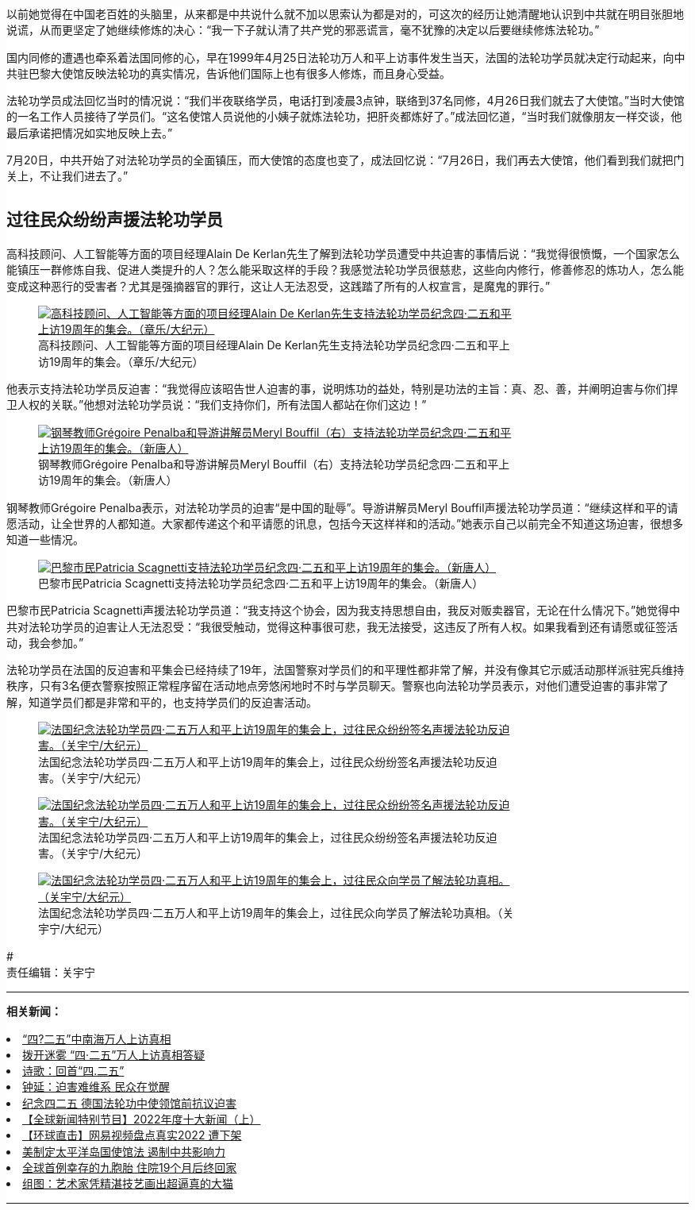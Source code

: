 <p>以前她觉得在中国老百姓的头脑里，从来都是中共说什么就不加以思索认为都是对的，可这次的经历让她清醒地认识到中共就在明目张胆地说谎，从而更坚定了她继续修炼的决心：“我一下子就认清了共产党的邪恶谎言，毫不犹豫的决定以后要继续修炼法轮功。”</p>
<p>国内同修的遭遇也牵系着法国同修的心，早在1999年4月25日法轮功万人和平上访事件发生当天，法国的法轮功学员就决定行动起来，向中共驻巴黎大使馆反映法轮功的真实情况，告诉他们国际上也有很多人修炼，而且身心受益。</p>
<p>法轮功学员成法回忆当时的情况说：“我们半夜联络学员，电话打到凌晨3点钟，联络到37名同修，4月26日我们就去了大使馆。”当时大使馆的一名工作人员接待了学员们。“这名使馆人员说他的小姨子就炼法轮功，把肝炎都炼好了。”成法回忆道，“当时我们就像朋友一样交谈，他最后承诺把情况如实地反映上去。”</p>
<p>7月20日，中共开始了对法轮功学员的全面镇压，而大使馆的态度也变了，成法回忆说：“7月26日，我们再去大使馆，他们看到我们就把门关上，不让我们进去了。”</p>
<h2>过往民众纷纷声援法轮功学员</h2>
<p>高科技顾问、人工智能等方面的项目经理Alain De Kerlan先生了解到法轮功学员遭受中共迫害的事情后说：“我觉得很愤慨，一个国家怎么能镇压一群修炼自我、促进人类提升的人？怎么能采取这样的手段？我感觉法轮功学员很慈悲，这些向内修行，修善修忍的炼功人，怎么能变成这种恶行的受害者？尤其是强摘器官的罪行，这让人无法忍受，这践踏了所有的人权宣言，是魔鬼的罪行。”</p>
<figure id="attachment_10339957" aria-describedby="caption-attachment-10339957" style="width: 600px" class="wp-caption aligncenter"><a target="_blank" href="https://i.epochtimes.com/assets/uploads/2018/04/483A8098.jpg"><img class="wp-image-10339957 size-medium_vertical" src="https://i.epochtimes.com/assets/uploads/2018/04/483A8098-600x400.jpg" alt="高科技顾问、人工智能等方面的项目经理Alain De Kerlan先生支持法轮功学员纪念四·二五和平上访19周年的集会。（章乐/大纪元）" width="600" b="400" /></a><figcaption id="caption-attachment-10339957" class="wp-caption-text">高科技顾问、人工智能等方面的项目经理Alain De Kerlan先生支持法轮功学员纪念四·二五和平上访19周年的集会。（章乐/大纪元）</figcaption></figure>
<p>他表示支持法轮功学员反迫害：“我觉得应该昭告世人迫害的事，说明炼功的益处，特别是功法的主旨：真、忍、善，并阐明迫害与你们捍卫人权的关联。”他想对法轮功学员说：“我们支持你们，所有法国人都站在你们这边！”</p>
<figure id="attachment_10340002" aria-describedby="caption-attachment-10340002" style="width: 600px" class="wp-caption aligncenter"><a target="_blank" href="https://i.epochtimes.com/assets/uploads/2018/04/gregoire-et-meryl-2.jpg"><img class="size-medium_vertical wp-image-10340002" src="https://i.epochtimes.com/assets/uploads/2018/04/gregoire-et-meryl-2-600x400.jpg" alt="钢琴教师Grégoire Penalba和导游讲解员Meryl Bouffil（右）支持法轮功学员纪念四·二五和平上访19周年的集会。（新唐人）" width="600" b="400" /></a><figcaption id="caption-attachment-10340002" class="wp-caption-text">钢琴教师Grégoire Penalba和导游讲解员Meryl Bouffil（右）支持法轮功学员纪念四·二五和平上访19周年的集会。（新唐人）</figcaption></figure>
<p>钢琴教师Grégoire Penalba表示，对法轮功学员的迫害“是中国的耻辱”。导游讲解员Meryl Bouffil声援法轮功学员道：“继续这样和平的请愿活动，让全世界的人都知道。大家都传递这个和平请愿的讯息，包括今天这样祥和的活动。”她表示自己以前完全不知道这场迫害，很想多知道一些情况。</p>
<figure id="attachment_10340012" aria-describedby="caption-attachment-10340012" style="width: 600px" class="wp-caption aligncenter"><a target="_blank" href="https://i.epochtimes.com/assets/uploads/2018/04/Patricia-2.jpg"><img class="size-medium_vertical wp-image-10340012" src="https://i.epochtimes.com/assets/uploads/2018/04/Patricia-2-600x400.jpg" alt="巴黎市民Patricia Scagnetti支持法轮功学员纪念四·二五和平上访19周年的集会。（新唐人）" width="600" b="400" /></a><figcaption id="caption-attachment-10340012" class="wp-caption-text">巴黎市民Patricia Scagnetti支持法轮功学员纪念四·二五和平上访19周年的集会。（新唐人）</figcaption></figure>
<p>巴黎市民Patricia Scagnetti声援法轮功学员道：“我支持这个协会，因为我支持思想自由，我反对贩卖器官，无论在什么情况下。”她觉得中共对法轮功学员的迫害让人无法忍受：“我很受触动，觉得这种事很可悲，我无法接受，这违反了所有人权。如果我看到还有请愿或征签活动，我会参加。”</p>
<p>法轮功学员在法国的反迫害和平集会已经持续了19年，法国警察对学员们的和平理性都非常了解，并没有像其它示威活动那样派驻宪兵维持秩序，只有3名便衣警察按照正常程序留在活动地点旁悠闲地时不时与学员聊天。警察也向法轮功学员表示，对他们遭受迫害的事非常了解，知道学员们都是非常和平的，也支持学员们的反迫害活动。</p>
<figure id="attachment_10340121" aria-describedby="caption-attachment-10340121" style="width: 600px" class="wp-caption aligncenter"><a target="_blank" href="https://i.epochtimes.com/assets/uploads/2018/04/DSC04907-1.jpg"><img class="size-medium_vertical wp-image-10340121" src="https://i.epochtimes.com/assets/uploads/2018/04/DSC04907-1-600x400.jpg" alt="法国纪念法轮功学员四·二五万人和平上访19周年的集会上，过往民众纷纷签名声援法轮功反迫害。（关宇宁/大纪元）" width="600" b="400" /></a><figcaption id="caption-attachment-10340121" class="wp-caption-text">法国纪念法轮功学员四·二五万人和平上访19周年的集会上，过往民众纷纷签名声援法轮功反迫害。（关宇宁/大纪元）</figcaption></figure>
<figure id="attachment_10340123" aria-describedby="caption-attachment-10340123" style="width: 600px" class="wp-caption aligncenter"><a target="_blank" href="https://i.epochtimes.com/assets/uploads/2018/04/DSC04623.jpg"><img class="size-medium_vertical wp-image-10340123" src="https://i.epochtimes.com/assets/uploads/2018/04/DSC04623-600x400.jpg" alt="法国纪念法轮功学员四·二五万人和平上访19周年的集会上，过往民众纷纷签名声援法轮功反迫害。（关宇宁/大纪元）" width="600" b="400" /></a><figcaption id="caption-attachment-10340123" class="wp-caption-text">法国纪念法轮功学员四·二五万人和平上访19周年的集会上，过往民众纷纷签名声援法轮功反迫害。（关宇宁/大纪元）</figcaption></figure>
<figure id="attachment_10340126" aria-describedby="caption-attachment-10340126" style="width: 600px" class="wp-caption aligncenter"><a target="_blank" href="https://i.epochtimes.com/assets/uploads/2018/04/DSC04806.jpg"><img class="size-medium_vertical wp-image-10340126" src="https://i.epochtimes.com/assets/uploads/2018/04/DSC04806-600x400.jpg" alt="法国纪念法轮功学员四·二五万人和平上访19周年的集会上，过往民众向学员了解法轮功真相。（关宇宁/大纪元）" width="600" b="400" /></a><figcaption id="caption-attachment-10340126" class="wp-caption-text">法国纪念法轮功学员四·二五万人和平上访19周年的集会上，过往民众向学员了解法轮功真相。（关宇宁/大纪元）</figcaption></figure>
<p>#<br />
责任编辑：关宇宁</p>

<hr>


<strong>相关新闻：</strong>
<li><a href="https://github.com/19920513/djy/blob/master/gb/16/5/5/n7806468.md#1">“四?二五”中南海万人上访真相</a></li>
<li><a href="https://github.com/19920513/djy/blob/master/gb/18/4/16/n10308529.md#1">拨开迷雾 “四·二五”万人上访真相答疑</a></li>
<li><a href="https://github.com/19920513/djy/blob/master/gb/18/4/25/n10334844.md#1">诗歌：回首“四.二五”</a></li>
<li><a href="https://github.com/19920513/djy/blob/master/gb/18/4/25/n10336220.md#1">钟延：迫害难维系 民众在觉醒</a></li>
<li><a href="https://github.com/19920513/djy/blob/master/gb/18/4/25/n10336758.md#1">纪念四二五 德国法轮功中使领馆前抗议迫害</a></li>
<li><a href="https://github.com/19920513/djy/blob/master/gb/22/12/31/n13896088.md#1">【全球新闻特别节目】2022年度十大新闻（上）</a></li>
<li><a href="https://github.com/19920513/djy/blob/master/gb/22/12/30/n13895678.md#1">【环球直击】网易视频盘点真实2022 遭下架</a></li>
<li><a href="https://github.com/19920513/djy/blob/master/gb/22/12/31/n13895823.md#1">美制定太平洋岛国使馆法 遏制中共影响力</a></li>
<li><a href="https://github.com/19920513/djy/blob/master/gb/22/12/30/n13895015.md#1">全球首例幸存的九胞胎 住院19个月后终回家</a></li>
<li><a href="https://github.com/19920513/djy/blob/master/gb/22/12/28/n13893205.md#1">组图：艺术家凭精湛技艺画出超逼真的大猫</a></li>
<hr>
